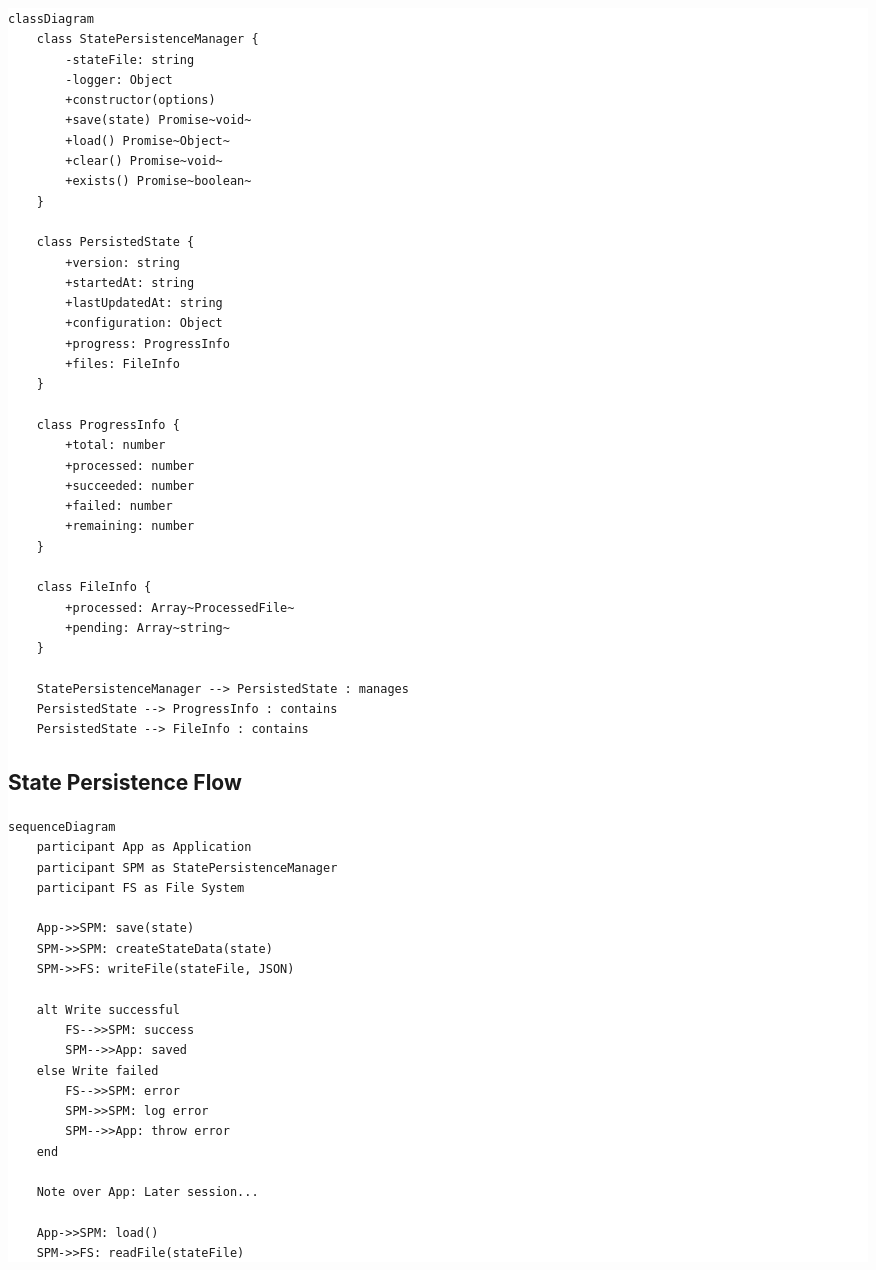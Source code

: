 ```mermaid
classDiagram
    class StatePersistenceManager {
        -stateFile: string
        -logger: Object
        +constructor(options)
        +save(state) Promise~void~
        +load() Promise~Object~
        +clear() Promise~void~
        +exists() Promise~boolean~
    }
    
    class PersistedState {
        +version: string
        +startedAt: string
        +lastUpdatedAt: string
        +configuration: Object
        +progress: ProgressInfo
        +files: FileInfo
    }
    
    class ProgressInfo {
        +total: number
        +processed: number
        +succeeded: number
        +failed: number
        +remaining: number
    }
    
    class FileInfo {
        +processed: Array~ProcessedFile~
        +pending: Array~string~
    }
    
    StatePersistenceManager --> PersistedState : manages
    PersistedState --> ProgressInfo : contains
    PersistedState --> FileInfo : contains
```

## State Persistence Flow

```mermaid
sequenceDiagram
    participant App as Application
    participant SPM as StatePersistenceManager
    participant FS as File System
    
    App->>SPM: save(state)
    SPM->>SPM: createStateData(state)
    SPM->>FS: writeFile(stateFile, JSON)
    
    alt Write successful
        FS-->>SPM: success
        SPM-->>App: saved
    else Write failed
        FS-->>SPM: error
        SPM->>SPM: log error
        SPM-->>App: throw error
    end
    
    Note over App: Later session...
    
    App->>SPM: load()
    SPM->>FS: readFile(stateFile)
```